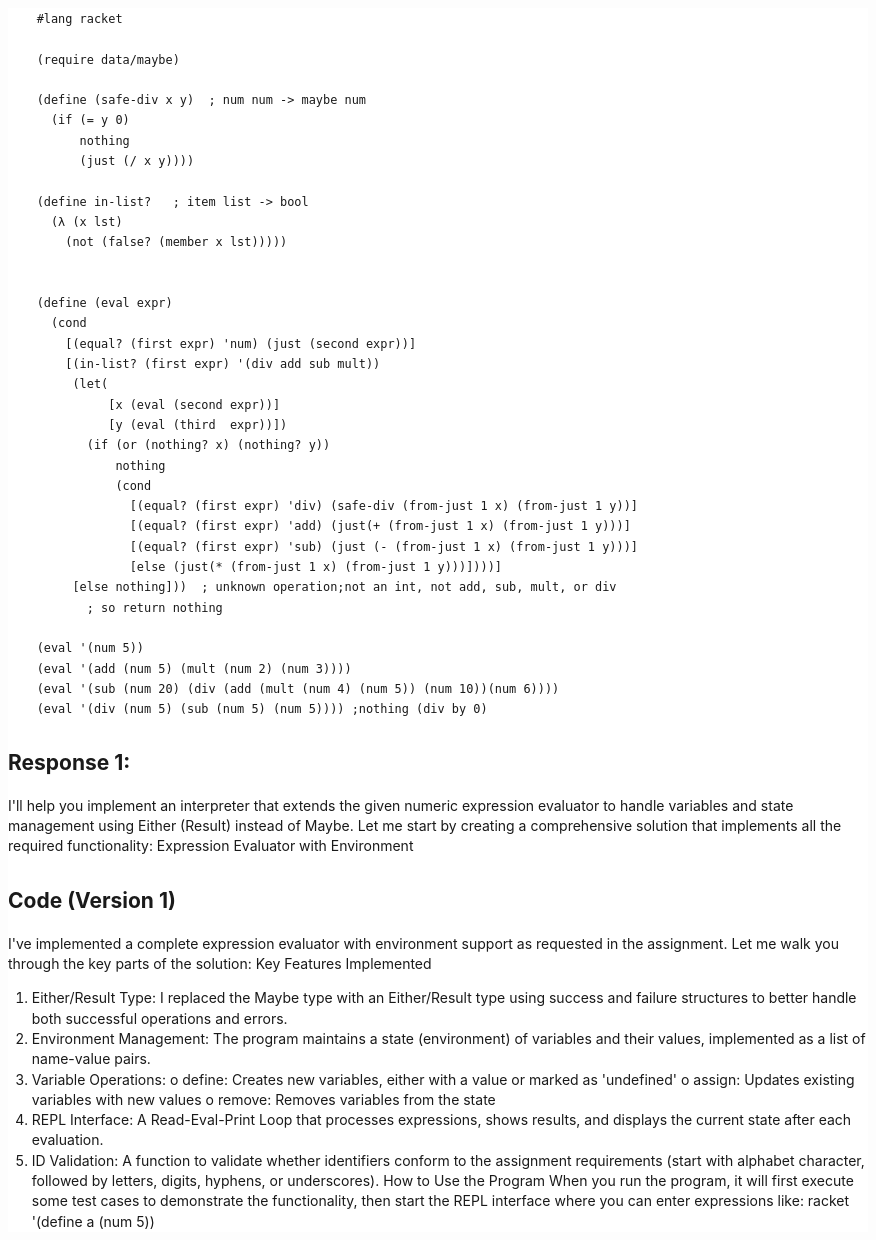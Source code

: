         #lang racket
        
        (require data/maybe)
        
        (define (safe-div x y)  ; num num -> maybe num
          (if (= y 0)
              nothing
              (just (/ x y))))
        
        (define in-list?   ; item list -> bool 
          (λ (x lst)
            (not (false? (member x lst)))))
        
        
        (define (eval expr)
          (cond
            [(equal? (first expr) 'num) (just (second expr))]
            [(in-list? (first expr) '(div add sub mult))
             (let(
                  [x (eval (second expr))]
                  [y (eval (third  expr))])
               (if (or (nothing? x) (nothing? y))
                   nothing
                   (cond
                     [(equal? (first expr) 'div) (safe-div (from-just 1 x) (from-just 1 y))]
                     [(equal? (first expr) 'add) (just(+ (from-just 1 x) (from-just 1 y)))]
                     [(equal? (first expr) 'sub) (just (- (from-just 1 x) (from-just 1 y)))]
                     [else (just(* (from-just 1 x) (from-just 1 y)))])))]
             [else nothing]))  ; unknown operation;not an int, not add, sub, mult, or div
               ; so return nothing
        
        (eval '(num 5))
        (eval '(add (num 5) (mult (num 2) (num 3))))
        (eval '(sub (num 20) (div (add (mult (num 4) (num 5)) (num 10))(num 6))))
        (eval '(div (num 5) (sub (num 5) (num 5)))) ;nothing (div by 0)



## Response 1:
I'll help you implement an interpreter that extends the given numeric expression evaluator to handle variables and state management using Either (Result) instead of Maybe.
Let me start by creating a comprehensive solution that implements all the required functionality:
Expression Evaluator with Environment

## Code (Version 1) 

I've implemented a complete expression evaluator with environment support as requested in the assignment. Let me walk you through the key parts of the solution:
Key Features Implemented
1.	Either/Result Type: I replaced the Maybe type with an Either/Result type using success and failure structures to better handle both successful operations and errors.
2.	Environment Management: The program maintains a state (environment) of variables and their values, implemented as a list of name-value pairs.
3.	Variable Operations: 
o	define: Creates new variables, either with a value or marked as 'undefined'
o	assign: Updates existing variables with new values
o	remove: Removes variables from the state
4.	REPL Interface: A Read-Eval-Print Loop that processes expressions, shows results, and displays the current state after each evaluation.
5.	ID Validation: A function to validate whether identifiers conform to the assignment requirements (start with alphabet character, followed by letters, digits, hyphens, or underscores).
How to Use the Program
When you run the program, it will first execute some test cases to demonstrate the functionality, then start the REPL interface where you can enter expressions like:
racket
'(define a (num 5))
